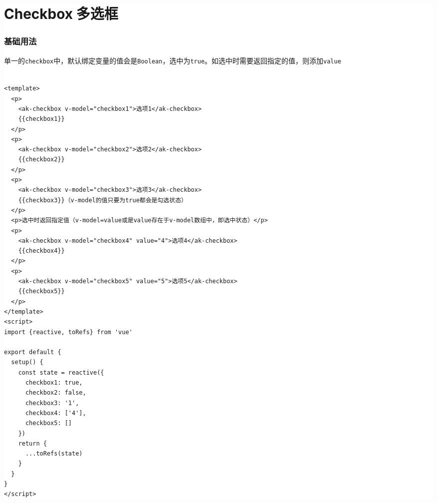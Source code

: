 

# Checkbox 多选框

### 基础用法

单一的`checkbox`中，默认绑定变量的值会是`Boolean`，选中为`true`。如选中时需要返回指定的值，则添加`value`

```vue demo

<template>
  <p>
    <ak-checkbox v-model="checkbox1">选项1</ak-checkbox>
    {{checkbox1}}
  </p>
  <p>
    <ak-checkbox v-model="checkbox2">选项2</ak-checkbox>
    {{checkbox2}}
  </p>
  <p>
    <ak-checkbox v-model="checkbox3">选项3</ak-checkbox>
    {{checkbox3}}（v-model的值只要为true都会是勾选状态）
  </p>
  <p>选中时返回指定值（v-model=value或是value存在于v-model数组中，即选中状态）</p>
  <p>
    <ak-checkbox v-model="checkbox4" value="4">选项4</ak-checkbox>
    {{checkbox4}}
  </p>
  <p>
    <ak-checkbox v-model="checkbox5" value="5">选项5</ak-checkbox>
    {{checkbox5}}
  </p>
</template>
<script>
import {reactive, toRefs} from 'vue'

export default {
  setup() {
    const state = reactive({
      checkbox1: true,
      checkbox2: false,
      checkbox3: '1',
      checkbox4: ['4'],
      checkbox5: []
    })
    return {
      ...toRefs(state)
    }
  }
}
</script>
```
